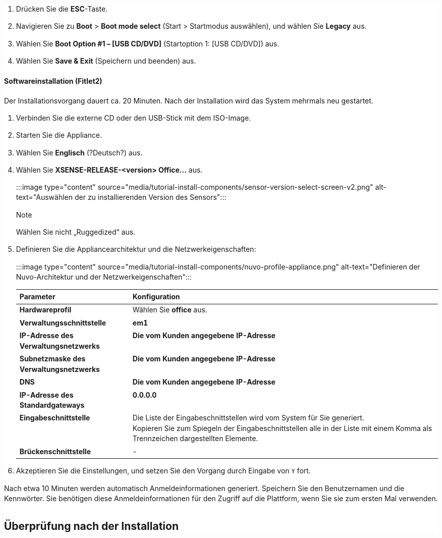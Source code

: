 1. Drücken Sie die **ESC**-Taste.

1. Navigieren Sie zu **Boot** > **Boot mode select** (Start > Startmodus auswählen), und wählen Sie **Legacy** aus.

1. Wählen Sie **Boot Option #1 – [USB CD/DVD]** (Startoption 1: [USB CD/DVD]) aus.

1. Wählen Sie **Save & Exit** (Speichern und beenden) aus.

#### <a name="software-installation-fitlet2"></a>Softwareinstallation (Fitlet2)

Der Installationsvorgang dauert ca. 20 Minuten. Nach der Installation wird das System mehrmals neu gestartet.

1. Verbinden Sie die externe CD oder den USB-Stick mit dem ISO-Image.

1. Starten Sie die Appliance.

1. Wählen Sie **Englisch** (?Deutsch?) aus.

1. Wählen Sie **XSENSE-RELEASE-\<version> Office...** aus.

    :::image type="content" source="media/tutorial-install-components/sensor-version-select-screen-v2.png" alt-text="Auswählen der zu installierenden Version des Sensors":::

    > [!Note]
    > Wählen Sie nicht „Ruggedized“ aus.

1. Definieren Sie die Appliancearchitektur und die Netzwerkeigenschaften:

    :::image type="content" source="media/tutorial-install-components/nuvo-profile-appliance.png" alt-text="Definieren der Nuvo-Architektur und der Netzwerkeigenschaften":::

    | Parameter | Konfiguration |
    | ----------| ------------- |
    | **Hardwareprofil** | Wählen Sie **office** aus. |
    | **Verwaltungsschnittstelle** | **em1** |
    | **IP-Adresse des Verwaltungsnetzwerks** | **Die vom Kunden angegebene IP-Adresse** |
    | **Subnetzmaske des Verwaltungsnetzwerks** | **Die vom Kunden angegebene IP-Adresse** |
    | **DNS** | **Die vom Kunden angegebene IP-Adresse** |
    | **IP-Adresse des Standardgateways** | **0.0.0.0** |
    | **Eingabeschnittstelle** | Die Liste der Eingabeschnittstellen wird vom System für Sie generiert. <br />Kopieren Sie zum Spiegeln der Eingabeschnittstellen alle in der Liste mit einem Komma als Trennzeichen dargestellten Elemente. |
    | **Brückenschnittstelle** | - |

1. Akzeptieren Sie die Einstellungen, und setzen Sie den Vorgang durch Eingabe von `Y` fort.

Nach etwa 10 Minuten werden automatisch Anmeldeinformationen generiert. Speichern Sie den Benutzernamen und die Kennwörter. Sie benötigen diese Anmeldeinformationen für den Zugriff auf die Plattform, wenn Sie sie zum ersten Mal verwenden.

## <a name="post-installation-validation"></a>Überprüfung nach der Installation
